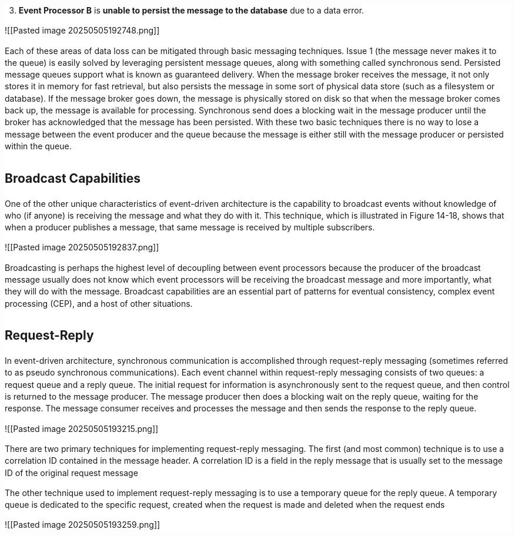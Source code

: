 3. **Event Processor B** is **unable to persist the message to the database** due to a data error.

![[Pasted image 20250505192748.png]]

Each of these areas of data loss can be mitigated through basic messaging techniques. Issue 1 (the message never makes it to the queue) is easily solved by leveraging persistent message queues, along with something called synchronous send. Persisted message queues support what is known as guaranteed delivery. When the message broker receives the message, it not only stores it in memory for fast retrieval, but also persists the message in some sort of physical data store (such as a filesystem or database). If the message broker goes down, the message is physically stored on disk so that when the message broker comes back up, the message is available for processing. Synchronous send does a blocking wait in the message producer until the broker has acknowledged that the message has been persisted. With these two basic techniques there is no way to lose a message between the event producer and the queue because the message is either still with the message producer or persisted within the queue.

## Broadcast Capabilities

One of the other unique characteristics of event-driven architecture is the capability to broadcast events without knowledge of who (if anyone) is receiving the message and what they do with it. This technique, which is illustrated in Figure 14-18, shows that when a producer publishes a message, that same message is received by multiple subscribers.

![[Pasted image 20250505192837.png]]

Broadcasting is perhaps the highest level of decoupling between event processors because the producer of the broadcast message usually does not know which event processors will be receiving the broadcast message and more importantly, what they will do with the message. Broadcast capabilities are an essential part of patterns for eventual consistency, complex event processing (CEP), and a host of other situations.

## Request-Reply

In event-driven architecture, synchronous communication is accomplished through  request-reply messaging (sometimes referred to as pseudo synchronous communications). Each event channel within request-reply messaging consists of two queues: a request queue and a reply queue. The initial request for information is asynchronously sent to the request queue, and then control is returned to the message producer. The message producer then does a blocking wait on the reply queue, waiting for the response. The message consumer receives and processes the message and then sends the response to the reply queue.

![[Pasted image 20250505193215.png]]

There are two primary techniques for implementing request-reply messaging. The first (and most common) technique is to use a correlation ID contained in the message header. A correlation ID is a field in the reply message that is usually set to the message ID of the original request message

The other technique used to implement request-reply messaging is to use a temporary queue for the reply queue. A temporary queue is dedicated to the specific request, created when the request is made and deleted when the request ends

![[Pasted image 20250505193259.png]]
